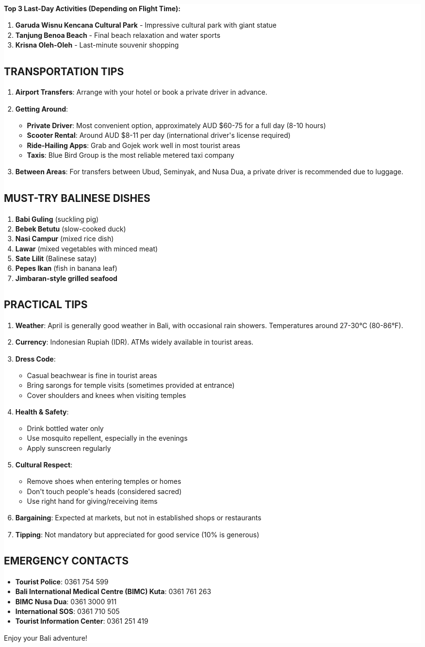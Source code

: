 **Top 3 Last-Day Activities (Depending on Flight Time):**
1. **Garuda Wisnu Kencana Cultural Park** - Impressive cultural park with giant statue
2. **Tanjung Benoa Beach** - Final beach relaxation and water sports
3. **Krisna Oleh-Oleh** - Last-minute souvenir shopping

## TRANSPORTATION TIPS

1. **Airport Transfers**: Arrange with your hotel or book a private driver in advance.

2. **Getting Around**:
   - **Private Driver**: Most convenient option, approximately AUD $60-75 for a full day (8-10 hours)
   - **Scooter Rental**: Around AUD $8-11 per day (international driver's license required)
   - **Ride-Hailing Apps**: Grab and Gojek work well in most tourist areas
   - **Taxis**: Blue Bird Group is the most reliable metered taxi company

3. **Between Areas**: For transfers between Ubud, Seminyak, and Nusa Dua, a private driver is recommended due to luggage.

## MUST-TRY BALINESE DISHES

1. **Babi Guling** (suckling pig)
2. **Bebek Betutu** (slow-cooked duck)
3. **Nasi Campur** (mixed rice dish)
4. **Lawar** (mixed vegetables with minced meat)
5. **Sate Lilit** (Balinese satay)
6. **Pepes Ikan** (fish in banana leaf)
7. **Jimbaran-style grilled seafood**

## PRACTICAL TIPS

1. **Weather**: April is generally good weather in Bali, with occasional rain showers. Temperatures around 27-30°C (80-86°F).

2. **Currency**: Indonesian Rupiah (IDR). ATMs widely available in tourist areas.

3. **Dress Code**: 
   - Casual beachwear is fine in tourist areas
   - Bring sarongs for temple visits (sometimes provided at entrance)
   - Cover shoulders and knees when visiting temples

4. **Health & Safety**:
   - Drink bottled water only
   - Use mosquito repellent, especially in the evenings
   - Apply sunscreen regularly

5. **Cultural Respect**:
   - Remove shoes when entering temples or homes
   - Don't touch people's heads (considered sacred)
   - Use right hand for giving/receiving items

6. **Bargaining**: Expected at markets, but not in established shops or restaurants

7. **Tipping**: Not mandatory but appreciated for good service (10% is generous)

## EMERGENCY CONTACTS

- **Tourist Police**: 0361 754 599
- **Bali International Medical Centre (BIMC) Kuta**: 0361 761 263
- **BIMC Nusa Dua**: 0361 3000 911
- **International SOS**: 0361 710 505
- **Tourist Information Center**: 0361 251 419

Enjoy your Bali adventure!
